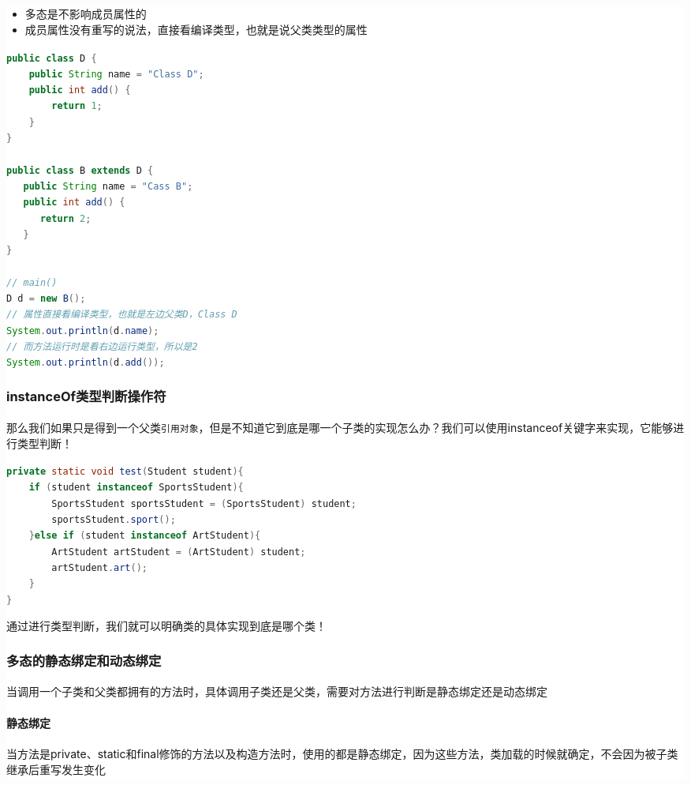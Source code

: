 - 多态是不影响成员属性的
- 成员属性没有重写的说法，直接看编译类型，也就是说父类类型的属性

```java
public class D {
    public String name = "Class D";
    public int add() {
        return 1;
    }
}

public class B extends D {
   public String name = "Cass B";
   public int add() {
      return 2;
   }
}

// main()
D d = new B();
// 属性直接看编译类型，也就是左边父类D，Class D
System.out.println(d.name);
// 而方法运行时是看右边运行类型，所以是2
System.out.println(d.add());
```



### instanceOf类型判断操作符

那么我们如果只是得到一个父类`引用对象`，但是不知道它到底是哪一个子类的实现怎么办？我们可以使用instanceof关键字来实现，它能够进行类型判断！

```java
private static void test(Student student){
    if (student instanceof SportsStudent){
        SportsStudent sportsStudent = (SportsStudent) student;
        sportsStudent.sport();
    }else if (student instanceof ArtStudent){
        ArtStudent artStudent = (ArtStudent) student;
        artStudent.art();
    }
}
```

通过进行类型判断，我们就可以明确类的具体实现到底是哪个类！



### 多态的静态绑定和动态绑定

当调用一个子类和父类都拥有的方法时，具体调用子类还是父类，需要对方法进行判断是静态绑定还是动态绑定



#### 静态绑定

当方法是private、static和final修饰的方法以及构造方法时，使用的都是静态绑定，因为这些方法，类加载的时候就确定，不会因为被子类继承后重写发生变化
